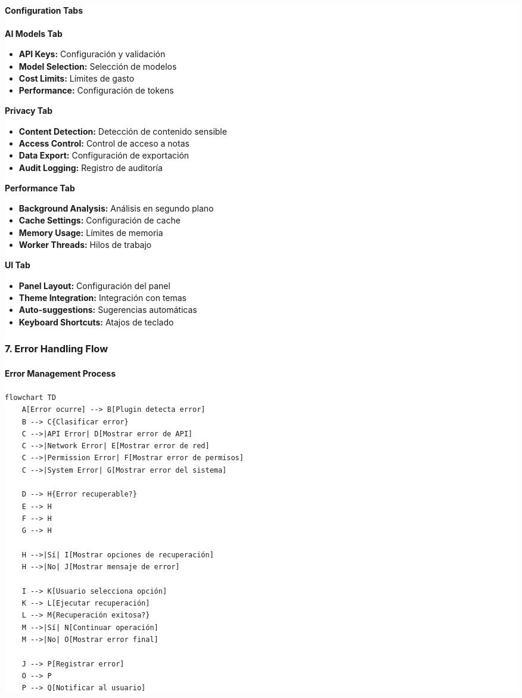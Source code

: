 #### Configuration Tabs

**AI Models Tab**
- **API Keys:** Configuración y validación
- **Model Selection:** Selección de modelos
- **Cost Limits:** Límites de gasto
- **Performance:** Configuración de tokens

**Privacy Tab**
- **Content Detection:** Detección de contenido sensible
- **Access Control:** Control de acceso a notas
- **Data Export:** Configuración de exportación
- **Audit Logging:** Registro de auditoría

**Performance Tab**
- **Background Analysis:** Análisis en segundo plano
- **Cache Settings:** Configuración de cache
- **Memory Usage:** Límites de memoria
- **Worker Threads:** Hilos de trabajo

**UI Tab**
- **Panel Layout:** Configuración del panel
- **Theme Integration:** Integración con temas
- **Auto-suggestions:** Sugerencias automáticas
- **Keyboard Shortcuts:** Atajos de teclado

### 7. Error Handling Flow

#### Error Management Process
```mermaid
flowchart TD
    A[Error ocurre] --> B[Plugin detecta error]
    B --> C{Clasificar error}
    C -->|API Error| D[Mostrar error de API]
    C -->|Network Error| E[Mostrar error de red]
    C -->|Permission Error| F[Mostrar error de permisos]
    C -->|System Error| G[Mostrar error del sistema]
    
    D --> H{Error recuperable?}
    E --> H
    F --> H
    G --> H
    
    H -->|Sí| I[Mostrar opciones de recuperación]
    H -->|No| J[Mostrar mensaje de error]
    
    I --> K[Usuario selecciona opción]
    K --> L[Ejecutar recuperación]
    L --> M{Recuperación exitosa?}
    M -->|Sí| N[Continuar operación]
    M -->|No| O[Mostrar error final]
    
    J --> P[Registrar error]
    O --> P
    P --> Q[Notificar al usuario]
```
